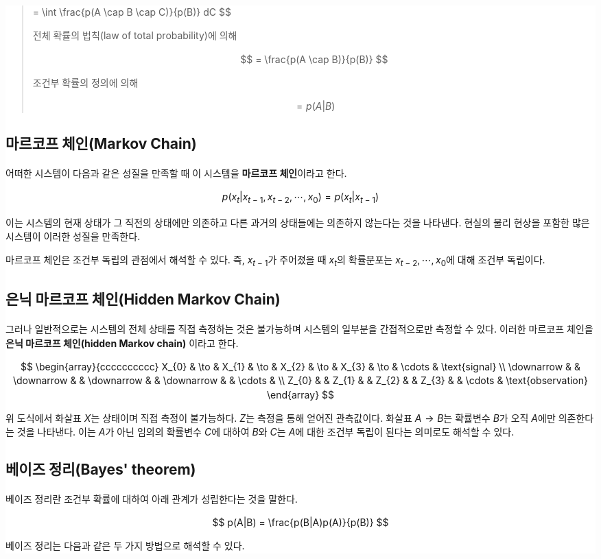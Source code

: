 > = \int \frac{p(A \cap B \cap C)}{p(B)} dC
> $$
>
> 전체 확률의 법칙(law of total probability)에 의해
>
> $$
> = \frac{p(A \cap B)}{p(B)}
> $$
>
> 조건부 확률의 정의에 의해
>
> $$
> = p(A | B)
> $$

## 마르코프 체인(Markov Chain)

어떠한 시스템이 다음과 같은 성질을 만족할 때 이 시스템을 **마르코프 체인**이라고 한다.

$$
p(x_t | x_{t-1}, x_{t-2}, \cdots, x_0) = p(x_t | x_{t-1})
$$

이는 시스템의 현재 상태가 그 직전의 상태에만 의존하고 다른 과거의 상태들에는 의존하지 않는다는 것을 나타낸다. 현실의 물리 현상을 포함한 많은 시스템이 이러한 성질을 만족한다.

마르코프 체인은 조건부 독립의 관점에서 해석할 수 있다. 즉, $x_{t-1}$가 주어졌을 때 $x_t$의 확률분포는 $x_{t-2}, \cdots, x_0$에 대해 조건부 독립이다.

## 은닉 마르코프 체인(Hidden Markov Chain)

그러나 일반적으로는 시스템의 전체 상태를 직접 측정하는 것은 불가능하며 시스템의 일부분을 간접적으로만 측정할 수 있다. 이러한 마르코프 체인을 **은닉 마르코프 체인(hidden Markov chain)** 이라고 한다.

$$
\begin{array}{cccccccccc}
X_{0} & \to & X_{1} & \to & X_{2} & \to & X_{3} & \to & \cdots & \text{signal} \\
\downarrow & & \downarrow & & \downarrow & & \downarrow & & \cdots & \\
Z_{0} & & Z_{1} & & Z_{2} & & Z_{3} & & \cdots & \text{observation}
\end{array}
$$

위 도식에서 화살표 $X$는 상태이며 직접 측정이 불가능하다. $Z$는 측정을 통해 얻어진 관측값이다. 화살표 $A\to B$는 확률변수 $B$가 오직 $A$에만 의존한다는 것을 나타낸다. 이는 $A$가 아닌 임의의 확률변수 $C$에 대하여 $B$와 $C$는 $A$에 대한 조건부 독립이 된다는 의미로도 해석할 수 있다.

## 베이즈 정리(Bayes' theorem)

베이즈 정리란 조건부 확률에 대하여 아래 관계가 성립한다는 것을 말한다.

$$
p(A|B) = \frac{p(B|A)p(A)}{p(B)}
$$

베이즈 정리는 다음과 같은 두 가지 방법으로 해석할 수 있다.
